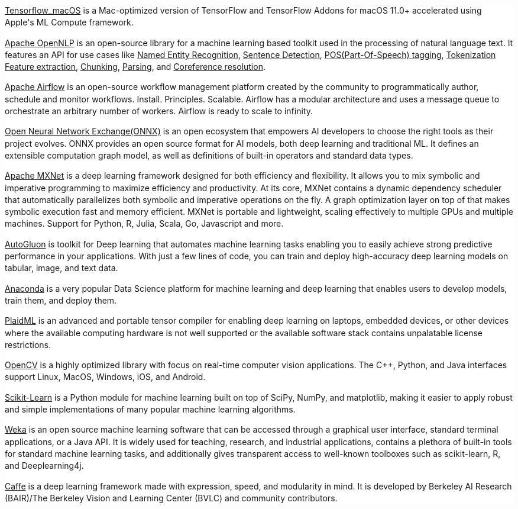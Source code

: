 [Tensorflow_macOS](https://github.com/apple/tensorflow_macos) is a Mac-optimized version of TensorFlow and TensorFlow Addons for macOS 11.0+ accelerated using Apple's ML Compute framework.

[Apache OpenNLP](https://opennlp.apache.org/) is an open-source library for a machine learning based toolkit used in the processing of natural language text. It features an API for use cases like [Named Entity Recognition](https://en.wikipedia.org/wiki/Named-entity_recognition), [Sentence Detection](), [POS(Part-Of-Speech) tagging](https://en.wikipedia.org/wiki/Part-of-speech_tagging), [Tokenization](https://en.wikipedia.org/wiki/Tokenization_(data_security)) [Feature extraction](https://en.wikipedia.org/wiki/Feature_extraction), [Chunking](https://en.wikipedia.org/wiki/Chunking_(psychology)), [Parsing](https://en.wikipedia.org/wiki/Parsing), and [Coreference resolution](https://en.wikipedia.org/wiki/Coreference).

[Apache Airflow](https://airflow.apache.org) is an open-source workflow management platform created by the community to programmatically author, schedule and monitor workflows. Install. Principles. Scalable. Airflow has a modular architecture and uses a message queue to orchestrate an arbitrary number of workers. Airflow is ready to scale to infinity.

[Open Neural Network Exchange(ONNX)](https://github.com/onnx) is an open ecosystem that empowers AI developers to choose the right tools as their project evolves. ONNX provides an open source format for AI models, both deep learning and traditional ML. It defines an extensible computation graph model, as well as definitions of built-in operators and standard data types.

[Apache MXNet](https://mxnet.apache.org/) is a deep learning framework designed for both efficiency and flexibility. It allows you to mix symbolic and imperative programming to maximize efficiency and productivity. At its core, MXNet contains a dynamic dependency scheduler that automatically parallelizes both symbolic and imperative operations on the fly. A graph optimization layer on top of that makes symbolic execution fast and memory efficient. MXNet is portable and lightweight, scaling effectively to multiple GPUs and multiple machines. Support for Python, R, Julia, Scala, Go, Javascript and more.

[AutoGluon](https://autogluon.mxnet.io/index.html) is toolkit for Deep learning that automates machine learning tasks enabling you to easily achieve strong predictive performance in your applications. With just a few lines of code, you can train and deploy high-accuracy deep learning models on tabular, image, and text data.

[Anaconda](https://www.anaconda.com/) is a very popular Data Science platform for machine learning and deep learning that enables users to develop models, train them, and deploy them.

[PlaidML](https://github.com/plaidml/plaidml) is an advanced and portable tensor compiler for enabling deep learning on laptops, embedded devices, or other devices where the available computing hardware is not well supported or the available software stack contains unpalatable license restrictions.

[OpenCV](https://opencv.org) is a highly optimized library with focus on real-time computer vision applications. The C++, Python, and Java interfaces support Linux, MacOS, Windows, iOS, and Android.

[Scikit-Learn](https://scikit-learn.org/stable/index.html) is a Python module for machine learning built on top of SciPy, NumPy, and matplotlib, making it easier to apply robust and simple implementations of many popular machine learning algorithms.

[Weka](https://www.cs.waikato.ac.nz/ml/weka/) is an open source machine learning software that can be accessed through a graphical user interface, standard terminal applications, or a Java API. It is widely used for teaching, research, and industrial applications, contains a plethora of built-in tools for standard machine learning tasks, and additionally gives transparent access to well-known toolboxes such as scikit-learn, R, and Deeplearning4j.

[Caffe](https://github.com/BVLC/caffe) is a deep learning framework made with expression, speed, and modularity in mind. It is developed by Berkeley AI Research (BAIR)/The Berkeley Vision and Learning Center (BVLC) and community contributors.
